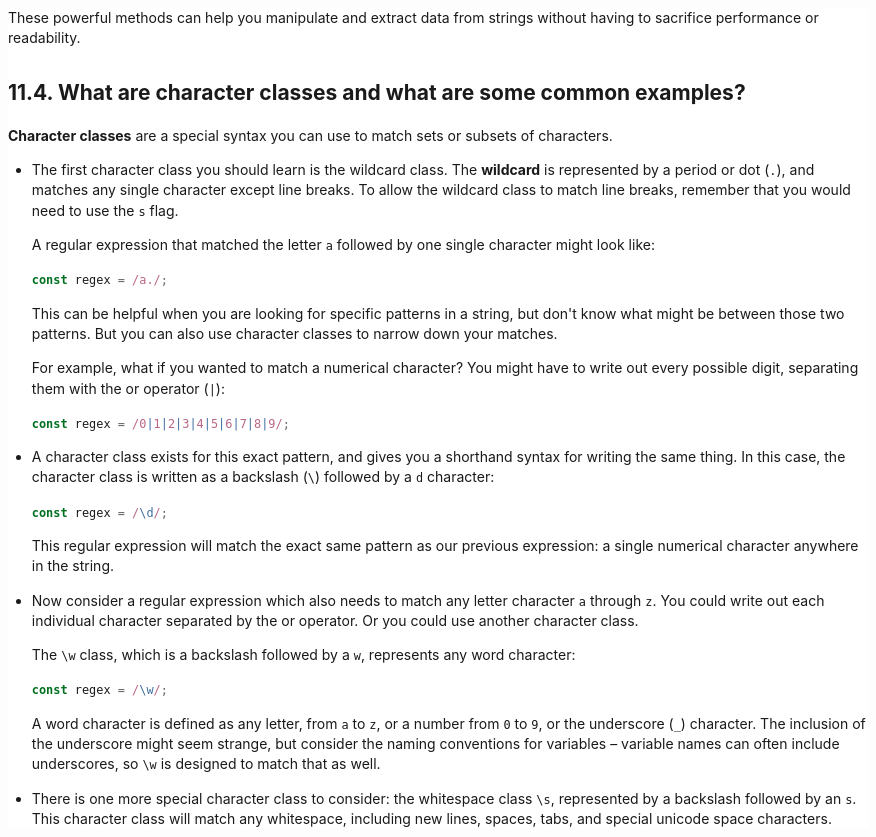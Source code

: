 These powerful methods can help you manipulate and extract data from strings without having to sacrifice performance or readability.


## 11.4. What are character classes and what are some common examples?

**Character classes** are a special syntax you can use to match sets or subsets of characters.

- The first character class you should learn is the wildcard class. The **wildcard** is represented by a period or dot (`.`), and matches any single character except line breaks. To allow the wildcard class to match line breaks, remember that you would need to use the `s` flag.

    A regular expression that matched the letter `a` followed by one single character might look like:

    ```js
    const regex = /a./;
    ```

    This can be helpful when you are looking for specific patterns in a string, but don't know what might be between those two patterns. But you can also use character classes to narrow down your matches.

    For example, what if you wanted to match a numerical character? You might have to write out every possible digit, separating them with the or operator (`|`):

    ```js
    const regex = /0|1|2|3|4|5|6|7|8|9/;
    ```

- A character class exists for this exact pattern, and gives you a shorthand syntax for writing the same thing. In this case, the character class is written as a backslash (`\`) followed by a `d` character:

    ```js
    const regex = /\d/;
    ```

    This regular expression will match the exact same pattern as our previous expression: a single numerical character anywhere in the string.

- Now consider a regular expression which also needs to match any letter character `a` through `z`. You could write out each individual character separated by the or operator. Or you could use another character class.

    The `\w` class, which is a backslash followed by a `w`, represents any word character:

    ```js
    const regex = /\w/;
    ```

    A word character is defined as any letter, from `a` to `z`, or a number from `0` to `9`, or the underscore (`_`) character. The inclusion of the underscore might seem strange, but consider the naming conventions for variables – variable names can often include underscores, so `\w` is designed to match that as well.

- There is one more special character class to consider: the whitespace class `\s`, represented by a backslash followed by an `s`. This character class will match any whitespace, including new lines, spaces, tabs, and special unicode space characters.
